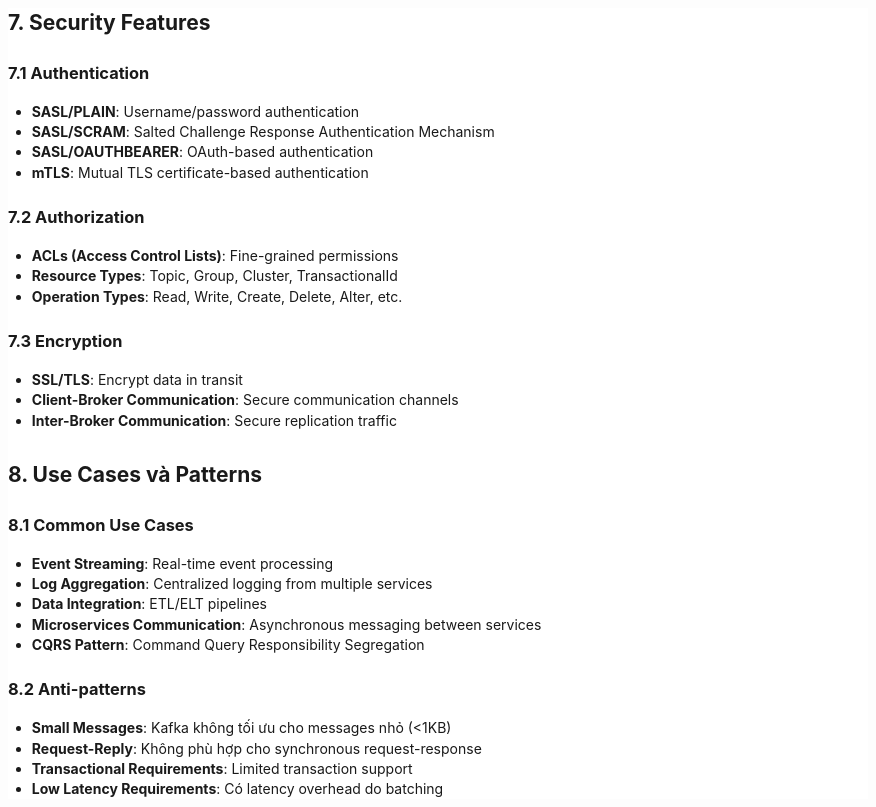 ## 7. Security Features

### 7.1 Authentication
- **SASL/PLAIN**: Username/password authentication
- **SASL/SCRAM**: Salted Challenge Response Authentication Mechanism
- **SASL/OAUTHBEARER**: OAuth-based authentication
- **mTLS**: Mutual TLS certificate-based authentication

### 7.2 Authorization
- **ACLs (Access Control Lists)**: Fine-grained permissions
- **Resource Types**: Topic, Group, Cluster, TransactionalId
- **Operation Types**: Read, Write, Create, Delete, Alter, etc.

### 7.3 Encryption
- **SSL/TLS**: Encrypt data in transit
- **Client-Broker Communication**: Secure communication channels
- **Inter-Broker Communication**: Secure replication traffic

## 8. Use Cases và Patterns

### 8.1 Common Use Cases
- **Event Streaming**: Real-time event processing
- **Log Aggregation**: Centralized logging from multiple services
- **Data Integration**: ETL/ELT pipelines
- **Microservices Communication**: Asynchronous messaging between services
- **CQRS Pattern**: Command Query Responsibility Segregation

### 8.2 Anti-patterns
- **Small Messages**: Kafka không tối ưu cho messages nhỏ (<1KB)
- **Request-Reply**: Không phù hợp cho synchronous request-response
- **Transactional Requirements**: Limited transaction support
- **Low Latency Requirements**: Có latency overhead do batching
